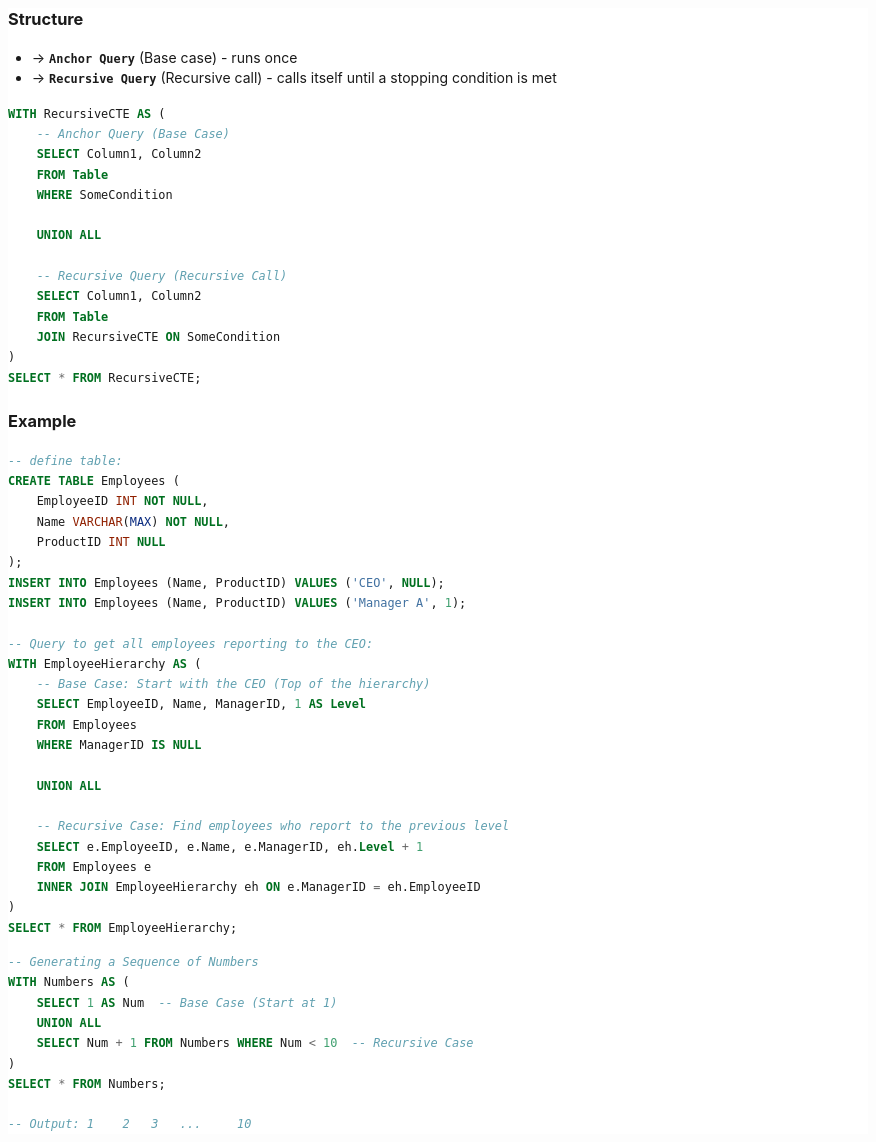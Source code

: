 ### Structure
* -> **`Anchor Query`** (Base case) - runs once
* -> **`Recursive Query`** (Recursive call) - calls itself until a stopping condition is met
```sql
WITH RecursiveCTE AS (
    -- Anchor Query (Base Case)
    SELECT Column1, Column2
    FROM Table
    WHERE SomeCondition

    UNION ALL

    -- Recursive Query (Recursive Call)
    SELECT Column1, Column2
    FROM Table
    JOIN RecursiveCTE ON SomeCondition
)
SELECT * FROM RecursiveCTE;
```

### Example
```sql
-- define table:
CREATE TABLE Employees (
    EmployeeID INT NOT NULL,
    Name VARCHAR(MAX) NOT NULL,
    ProductID INT NULL
);
INSERT INTO Employees (Name, ProductID) VALUES ('CEO', NULL);
INSERT INTO Employees (Name, ProductID) VALUES ('Manager A', 1);

-- Query to get all employees reporting to the CEO:
WITH EmployeeHierarchy AS (
    -- Base Case: Start with the CEO (Top of the hierarchy)
    SELECT EmployeeID, Name, ManagerID, 1 AS Level
    FROM Employees
    WHERE ManagerID IS NULL
    
    UNION ALL
    
    -- Recursive Case: Find employees who report to the previous level
    SELECT e.EmployeeID, e.Name, e.ManagerID, eh.Level + 1
    FROM Employees e
    INNER JOIN EmployeeHierarchy eh ON e.ManagerID = eh.EmployeeID
)
SELECT * FROM EmployeeHierarchy;
```

```sql
-- Generating a Sequence of Numbers
WITH Numbers AS (
    SELECT 1 AS Num  -- Base Case (Start at 1)
    UNION ALL
    SELECT Num + 1 FROM Numbers WHERE Num < 10  -- Recursive Case
)
SELECT * FROM Numbers;

-- Output: 1    2   3   ...     10
```
